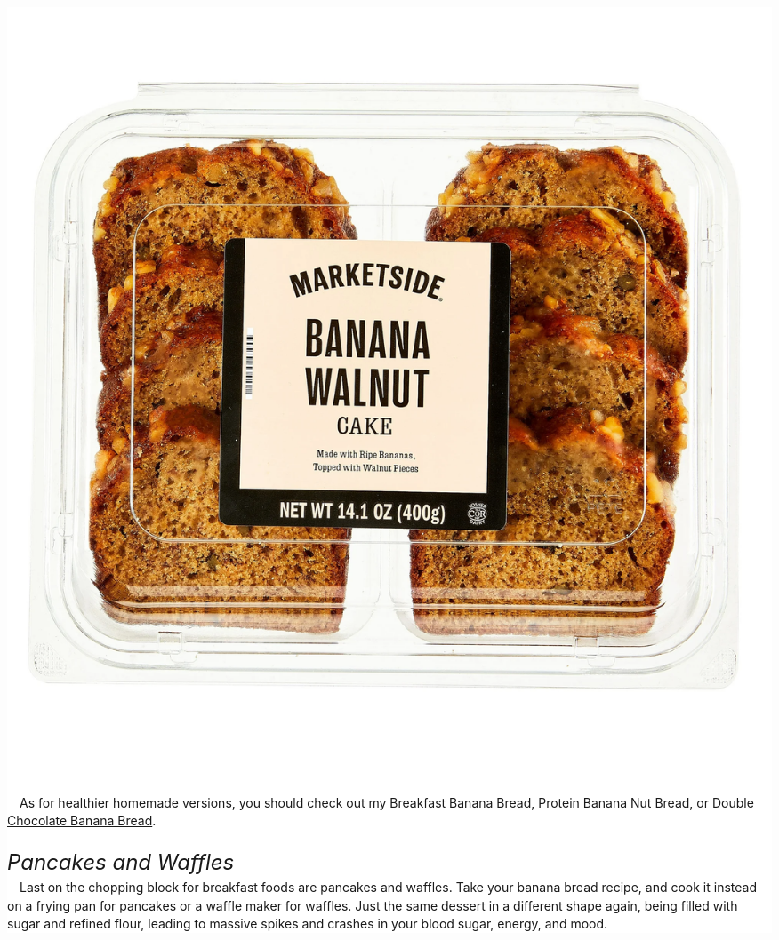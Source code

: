 <center><img src="/assets/Misc/Trap/banana-bread.jpg" alt="" class="larger-image"></center><br>
&emsp;As for healthier homemade versions, you should check out my <a href="/recipes/banana-bread">Breakfast Banana Bread</a>, <a href="/recipes/banana-protein">Protein Banana Nut Bread</a>, or <a href="/recipes/double-chocolate-banana-bread">Double Chocolate Banana Bread</a>.

<div id="pancakes"></div>
<br><i><font size="+2">Pancakes and Waffles</font></i><br>
&emsp;Last on the chopping block for breakfast foods are pancakes and waffles.  Take your banana bread recipe, and cook it instead on a frying pan for pancakes or a waffle maker for waffles.  Just the same dessert in a different shape again, being filled with sugar and refined flour, leading to massive spikes and crashes in your blood sugar, energy, and mood.
